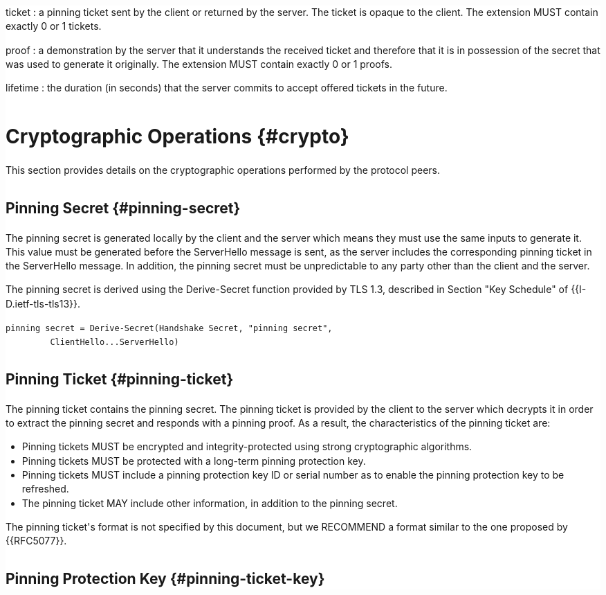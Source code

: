 ticket
: a pinning ticket sent by the client or returned by the server. The ticket is opaque
to the client. The extension MUST contain exactly 0 or 1 tickets.

proof
: a demonstration by the server that it understands the received ticket and therefore that
it is in possession of the secret that was used to generate it originally.
The extension MUST contain exactly 0 or 1 proofs.

lifetime
: the duration (in seconds) that the server commits to accept offered
tickets in the future.

# Cryptographic Operations {#crypto}

This section provides details on the cryptographic operations performed
by the protocol peers.

## Pinning Secret {#pinning-secret}

The pinning secret is generated locally by the client and the server which means they
must use the same inputs to generate it. This value must be generated before the
ServerHello message is sent, as the server includes the corresponding pinning ticket in the ServerHello message. In addition, the pinning secret must be unpredictable to any party
other than the client and the server.

The pinning secret is derived
using the Derive-Secret function provided by TLS 1.3, described in
Section "Key Schedule" of {{I-D.ietf-tls-tls13}}.

    pinning secret = Derive-Secret(Handshake Secret, "pinning secret",
             ClientHello...ServerHello)

## Pinning Ticket {#pinning-ticket}

The pinning ticket contains the pinning secret. The pinning ticket
is provided by the client to the server which decrypts it in order
to extract the pinning secret and responds with a pinning proof.
As a result, the characteristics of the pinning ticket are:

* Pinning tickets MUST be encrypted and integrity-protected
  using strong cryptographic algorithms.
* Pinning tickets MUST be protected with a long-term pinning protection key.
* Pinning tickets MUST include a pinning protection key ID or serial number
  as to enable the pinning protection key to be refreshed.
* The pinning ticket MAY include other information, in addition to the pinning secret.

The pinning ticket's format is not specified by this document, but we RECOMMEND
a format similar to the one proposed by {{RFC5077}}.

## Pinning Protection Key {#pinning-ticket-key}
